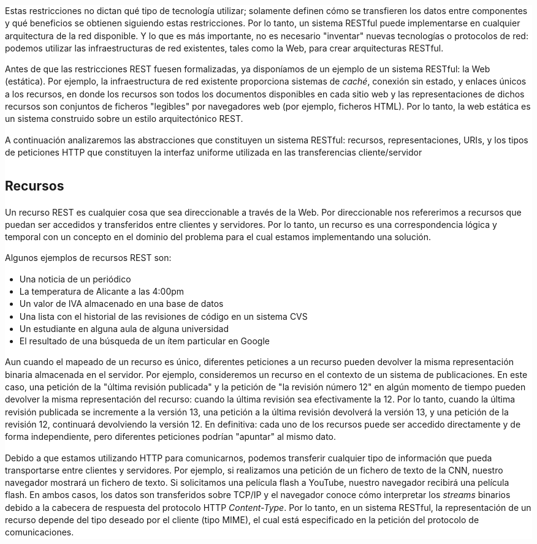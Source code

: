 
Estas restricciones no dictan qué tipo de tecnología utilizar; solamente definen cómo se transfieren los datos entre componentes y qué beneficios se obtienen siguiendo estas restricciones. Por lo tanto, un sistema RESTful puede implementarse en cualquier arquitectura de la red disponible. Y lo que es más importante, no es necesario "inventar" nuevas tecnologías o protocolos de red: podemos utilizar las infraestructuras de red existentes, tales como la Web, para crear arquitecturas RESTful.


Antes de que las restricciones REST fuesen formalizadas, ya disponíamos de un ejemplo de un sistema RESTful: la Web (estática). Por ejemplo, la infraestructura de red existente proporciona sistemas de _caché_, conexión sin estado, y enlaces únicos a los recursos, en donde los recursos son todos los documentos disponibles en cada sitio web y las representaciones de dichos recursos son conjuntos de ficheros "legibles" por navegadores web (por ejemplo, ficheros HTML). Por lo tanto, la web estática es un sistema construido sobre un estilo arquitectónico REST.


A continuación analizaremos las abstracciones que constituyen un sistema RESTful: recursos, representaciones, URIs, y los tipos de peticiones HTTP que constituyen la interfaz uniforme utilizada en las transferencias cliente/servidor


## Recursos

Un recurso REST es cualquier cosa que sea direccionable a través de la Web. Por direccionable nos refererimos a recursos que puedan ser accedidos y transferidos entre clientes y servidores. Por lo tanto, un recurso es una correspondencia lógica y temporal con un concepto en el dominio del problema para el cual estamos implementando una solución.

Algunos ejemplos de recursos REST son:


* Una noticia de un periódico
* La temperatura de Alicante a las 4:00pm
* Un valor de IVA almacenado en una base de datos
* Una lista con el historial de las revisiones de código en un sistema CVS
* Un estudiante en alguna aula de alguna universidad
* El resultado de una búsqueda de un ítem particular en Google

Aun cuando el mapeado de un recurso es único, diferentes peticiones a un recurso pueden devolver la misma representación binaria almacenada en el servidor. Por ejemplo, consideremos un recurso en el contexto de un sistema de publicaciones. En este caso, una petición de la "última revisión publicada" y la petición de "la revisión número 12" en algún momento de tiempo pueden devolver la misma representación del recurso: cuando la última revisión sea efectivamente la 12. Por lo tanto, cuando la última revisión publicada se incremente a la versión 13, una petición a la última revisión devolverá la versión 13, y una petición de la revisión 12, continuará devolviendo la versión 12. En definitiva: cada uno de los recursos puede ser accedido directamente y de forma independiente, pero diferentes peticiones podrían "apuntar" al mismo dato.


Debido a que estamos utilizando HTTP para comunicarnos, podemos transferir cualquier tipo de información que pueda transportarse entre clientes y servidores. Por ejemplo, si realizamos una petición de un fichero de texto de la CNN, nuestro navegador mostrará un fichero de texto. Si solicitamos una película flash a YouTube, nuestro navegador recibirá una película flash. En ambos casos, los datos son transferidos sobre TCP/IP y el navegador conoce cómo interpretar los _streams_ binarios debido a la cabecera de respuesta del protocolo HTTP _Content-Type_. Por lo tanto, en un sistema RESTful, la representación de un recurso depende del tipo deseado por el cliente (tipo MIME), el cual está especificado en la petición del protocolo de comunicaciones.

